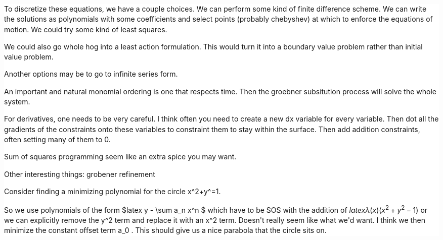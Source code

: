 

To discretize these equations, we have a couple choices. We can perform some kind of finite difference scheme. We can write the solutions as polynomials with some coefficients and select points (probably chebyshev) at which to enforce the equations of motion. We could try some kind of least squares.







We could also go whole hog into a least action formulation. This would turn it into a boundary value problem rather than initial value problem.







Another options may be to go to infinite series form.







An important and natural monomial ordering is one that respects time. Then the groebner subsitution process will solve the whole system.







For derivatives, one needs to be very careful. I think often you need to create a new dx variable for every variable. Then dot all the gradients of the constraints onto these variables to constraint them to stay within the surface. Then add addition constraints, often setting many of them to 0.







Sum of squares programming seem like an extra spice you may want.







Other interesting things: grobener refinement







Consider finding a minimizing polynomial for the circle x^2+y^=1.







So we use polynomials of the form $latex y - \sum a_n x^n $ which have to be SOS with the addition of $latex \lambda(x)(x^2 + y^2 - 1)$ or we can explicitly remove the y^2 term and replace it with an x^2 term. Doesn't really seem like what we'd want. I think we then minimize the constant offset term a_0 . This should give us a nice parabola that the circle sits on.
